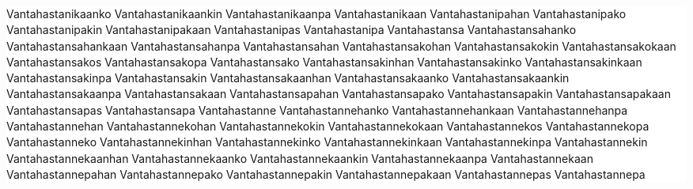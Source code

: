 Vantahastanikaanko
Vantahastanikaankin
Vantahastanikaanpa
Vantahastanikaan
Vantahastanipahan
Vantahastanipako
Vantahastanipakin
Vantahastanipakaan
Vantahastanipas
Vantahastanipa
Vantahastansa
Vantahastansahanko
Vantahastansahankaan
Vantahastansahanpa
Vantahastansahan
Vantahastansakohan
Vantahastansakokin
Vantahastansakokaan
Vantahastansakos
Vantahastansakopa
Vantahastansako
Vantahastansakinhan
Vantahastansakinko
Vantahastansakinkaan
Vantahastansakinpa
Vantahastansakin
Vantahastansakaanhan
Vantahastansakaanko
Vantahastansakaankin
Vantahastansakaanpa
Vantahastansakaan
Vantahastansapahan
Vantahastansapako
Vantahastansapakin
Vantahastansapakaan
Vantahastansapas
Vantahastansapa
Vantahastanne
Vantahastannehanko
Vantahastannehankaan
Vantahastannehanpa
Vantahastannehan
Vantahastannekohan
Vantahastannekokin
Vantahastannekokaan
Vantahastannekos
Vantahastannekopa
Vantahastanneko
Vantahastannekinhan
Vantahastannekinko
Vantahastannekinkaan
Vantahastannekinpa
Vantahastannekin
Vantahastannekaanhan
Vantahastannekaanko
Vantahastannekaankin
Vantahastannekaanpa
Vantahastannekaan
Vantahastannepahan
Vantahastannepako
Vantahastannepakin
Vantahastannepakaan
Vantahastannepas
Vantahastannepa
